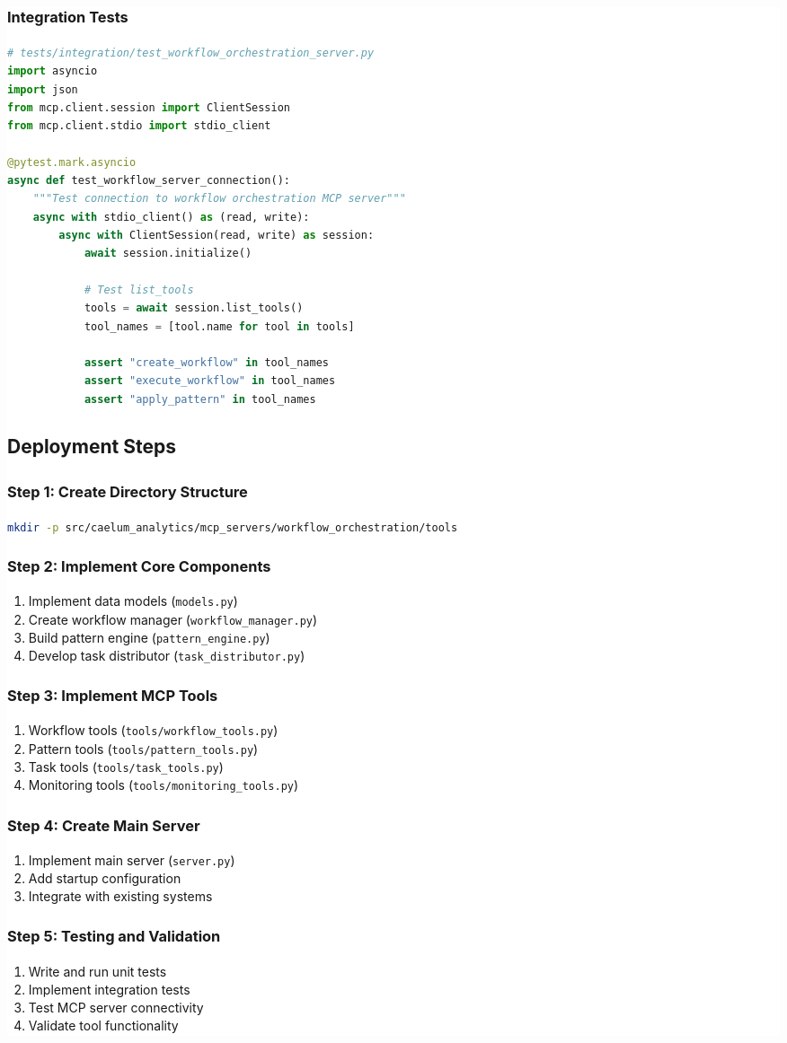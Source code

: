 ### Integration Tests
```python
# tests/integration/test_workflow_orchestration_server.py
import asyncio
import json
from mcp.client.session import ClientSession
from mcp.client.stdio import stdio_client

@pytest.mark.asyncio
async def test_workflow_server_connection():
    """Test connection to workflow orchestration MCP server"""
    async with stdio_client() as (read, write):
        async with ClientSession(read, write) as session:
            await session.initialize()
            
            # Test list_tools
            tools = await session.list_tools()
            tool_names = [tool.name for tool in tools]
            
            assert "create_workflow" in tool_names
            assert "execute_workflow" in tool_names
            assert "apply_pattern" in tool_names
```

## Deployment Steps

### Step 1: Create Directory Structure
```bash
mkdir -p src/caelum_analytics/mcp_servers/workflow_orchestration/tools
```

### Step 2: Implement Core Components
1. Implement data models (`models.py`)
2. Create workflow manager (`workflow_manager.py`) 
3. Build pattern engine (`pattern_engine.py`)
4. Develop task distributor (`task_distributor.py`)

### Step 3: Implement MCP Tools
1. Workflow tools (`tools/workflow_tools.py`)
2. Pattern tools (`tools/pattern_tools.py`)
3. Task tools (`tools/task_tools.py`)
4. Monitoring tools (`tools/monitoring_tools.py`)

### Step 4: Create Main Server
1. Implement main server (`server.py`)
2. Add startup configuration
3. Integrate with existing systems

### Step 5: Testing and Validation
1. Write and run unit tests
2. Implement integration tests
3. Test MCP server connectivity
4. Validate tool functionality

